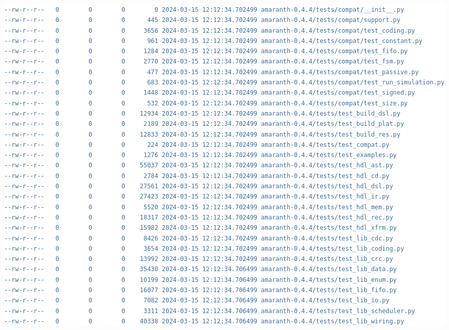 ```diff
--rw-r--r--   0        0        0        0 2024-03-15 12:12:34.702499 amaranth-0.4.4/tests/compat/__init__.py
--rw-r--r--   0        0        0      445 2024-03-15 12:12:34.702499 amaranth-0.4.4/tests/compat/support.py
--rw-r--r--   0        0        0     3656 2024-03-15 12:12:34.702499 amaranth-0.4.4/tests/compat/test_coding.py
--rw-r--r--   0        0        0      961 2024-03-15 12:12:34.702499 amaranth-0.4.4/tests/compat/test_constant.py
--rw-r--r--   0        0        0     1284 2024-03-15 12:12:34.702499 amaranth-0.4.4/tests/compat/test_fifo.py
--rw-r--r--   0        0        0     2770 2024-03-15 12:12:34.702499 amaranth-0.4.4/tests/compat/test_fsm.py
--rw-r--r--   0        0        0      477 2024-03-15 12:12:34.702499 amaranth-0.4.4/tests/compat/test_passive.py
--rw-r--r--   0        0        0      683 2024-03-15 12:12:34.702499 amaranth-0.4.4/tests/compat/test_run_simulation.py
--rw-r--r--   0        0        0     1448 2024-03-15 12:12:34.702499 amaranth-0.4.4/tests/compat/test_signed.py
--rw-r--r--   0        0        0      532 2024-03-15 12:12:34.702499 amaranth-0.4.4/tests/compat/test_size.py
--rw-r--r--   0        0        0    12934 2024-03-15 12:12:34.702499 amaranth-0.4.4/tests/test_build_dsl.py
--rw-r--r--   0        0        0     2189 2024-03-15 12:12:34.702499 amaranth-0.4.4/tests/test_build_plat.py
--rw-r--r--   0        0        0    12833 2024-03-15 12:12:34.702499 amaranth-0.4.4/tests/test_build_res.py
--rw-r--r--   0        0        0      224 2024-03-15 12:12:34.702499 amaranth-0.4.4/tests/test_compat.py
--rw-r--r--   0        0        0     1276 2024-03-15 12:12:34.702499 amaranth-0.4.4/tests/test_examples.py
--rw-r--r--   0        0        0    55037 2024-03-15 12:12:34.702499 amaranth-0.4.4/tests/test_hdl_ast.py
--rw-r--r--   0        0        0     2784 2024-03-15 12:12:34.702499 amaranth-0.4.4/tests/test_hdl_cd.py
--rw-r--r--   0        0        0    27561 2024-03-15 12:12:34.702499 amaranth-0.4.4/tests/test_hdl_dsl.py
--rw-r--r--   0        0        0    27423 2024-03-15 12:12:34.702499 amaranth-0.4.4/tests/test_hdl_ir.py
--rw-r--r--   0        0        0     5520 2024-03-15 12:12:34.702499 amaranth-0.4.4/tests/test_hdl_mem.py
--rw-r--r--   0        0        0    18317 2024-03-15 12:12:34.702499 amaranth-0.4.4/tests/test_hdl_rec.py
--rw-r--r--   0        0        0    15982 2024-03-15 12:12:34.702499 amaranth-0.4.4/tests/test_hdl_xfrm.py
--rw-r--r--   0        0        0     8426 2024-03-15 12:12:34.702499 amaranth-0.4.4/tests/test_lib_cdc.py
--rw-r--r--   0        0        0     3654 2024-03-15 12:12:34.702499 amaranth-0.4.4/tests/test_lib_coding.py
--rw-r--r--   0        0        0    13992 2024-03-15 12:12:34.702499 amaranth-0.4.4/tests/test_lib_crc.py
--rw-r--r--   0        0        0    35430 2024-03-15 12:12:34.706499 amaranth-0.4.4/tests/test_lib_data.py
--rw-r--r--   0        0        0    10199 2024-03-15 12:12:34.706499 amaranth-0.4.4/tests/test_lib_enum.py
--rw-r--r--   0        0        0    16077 2024-03-15 12:12:34.706499 amaranth-0.4.4/tests/test_lib_fifo.py
--rw-r--r--   0        0        0     7082 2024-03-15 12:12:34.706499 amaranth-0.4.4/tests/test_lib_io.py
--rw-r--r--   0        0        0     3311 2024-03-15 12:12:34.706499 amaranth-0.4.4/tests/test_lib_scheduler.py
--rw-r--r--   0        0        0    40338 2024-03-15 12:12:34.706499 amaranth-0.4.4/tests/test_lib_wiring.py
```